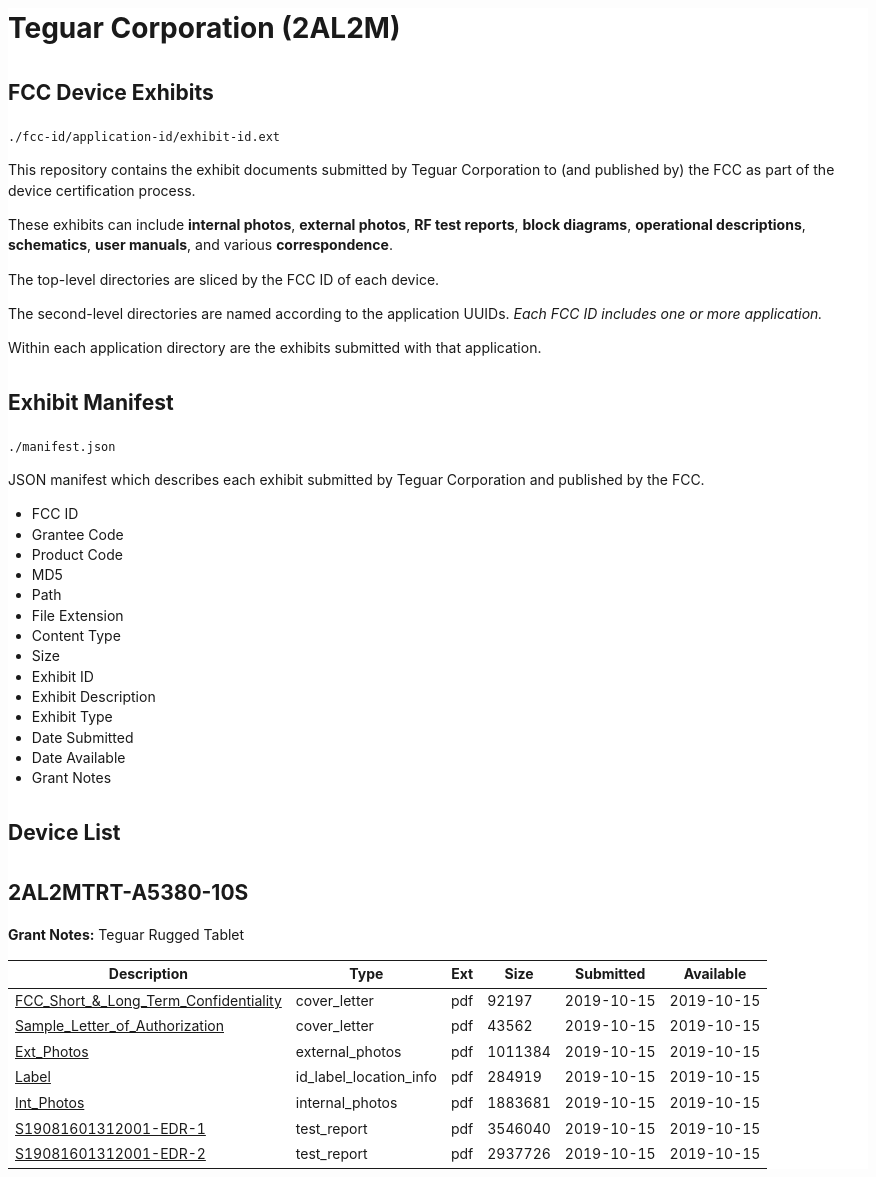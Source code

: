 # Teguar Corporation (2AL2M)
## FCC Device Exhibits

```
./fcc-id/application-id/exhibit-id.ext
```

This repository contains the exhibit documents submitted by Teguar Corporation to (and published by) the FCC as part of the device certification process.

These exhibits can include **internal photos**, **external photos**, **RF test reports**, **block diagrams**, **operational descriptions**, **schematics**, **user manuals**, and various **correspondence**.

The top-level directories are sliced by the FCC ID of each device.

The second-level directories are named according to the application UUIDs. *Each FCC ID includes one or more application.*

Within each application directory are the exhibits submitted with that application. 

## Exhibit Manifest

```
./manifest.json
```

JSON manifest which describes each exhibit submitted by Teguar Corporation and published by the FCC.

- FCC ID
- Grantee Code
- Product Code
- MD5
- Path
- File Extension
- Content Type
- Size
- Exhibit ID
- Exhibit Description
- Exhibit Type
- Date Submitted
- Date Available
- Grant Notes

## Device List
## 2AL2MTRT-A5380-10S
**Grant Notes:** Teguar Rugged Tablet

| Description | Type | Ext | Size | Submitted | Available |
| ----------- | ---- | --- | ---- | --------- | --------- |
| [FCC_Short_&_Long_Term_Confidentiality](2AL2MTRT-A5380-10S/1309e90aa65a5b0bf5e07e2206cfbb58/4478995.pdf) | cover_letter | pdf | 92197 | 2019-10-15 | 2019-10-15 |
| [Sample_Letter_of_Authorization](2AL2MTRT-A5380-10S/1309e90aa65a5b0bf5e07e2206cfbb58/4478997.pdf) | cover_letter | pdf | 43562 | 2019-10-15 | 2019-10-15 |
| [Ext_Photos](2AL2MTRT-A5380-10S/1309e90aa65a5b0bf5e07e2206cfbb58/4478992.pdf) | external_photos | pdf | 1011384 | 2019-10-15 | 2019-10-15 |
| [Label](2AL2MTRT-A5380-10S/1309e90aa65a5b0bf5e07e2206cfbb58/4478996.pdf) | id_label_location_info | pdf | 284919 | 2019-10-15 | 2019-10-15 |
| [Int_Photos](2AL2MTRT-A5380-10S/1309e90aa65a5b0bf5e07e2206cfbb58/4478993.pdf) | internal_photos | pdf | 1883681 | 2019-10-15 | 2019-10-15 |
| [S19081601312001-EDR-1](2AL2MTRT-A5380-10S/1309e90aa65a5b0bf5e07e2206cfbb58/4478987.pdf) | test_report | pdf | 3546040 | 2019-10-15 | 2019-10-15 |
| [S19081601312001-EDR-2](2AL2MTRT-A5380-10S/1309e90aa65a5b0bf5e07e2206cfbb58/4478988.pdf) | test_report | pdf | 2937726 | 2019-10-15 | 2019-10-15 |